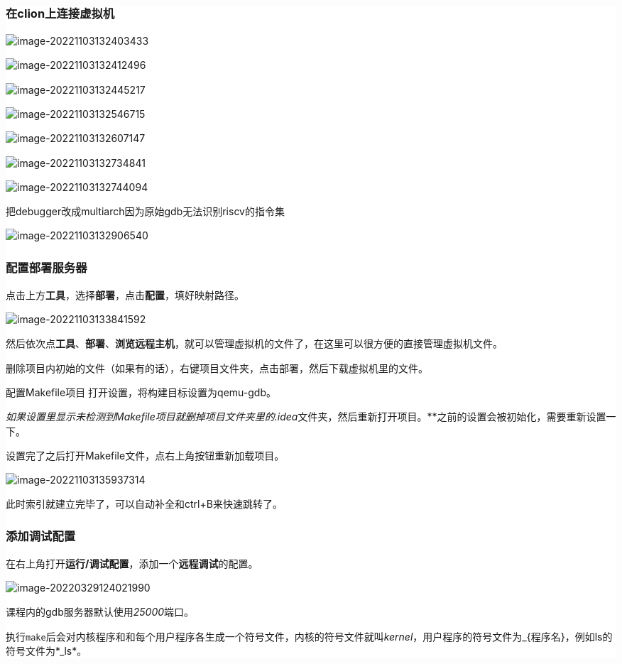 ### 在clion上连接虚拟机

![image-20221103132403433](C:\Users\lonux\AppData\Roaming\Typora\typora-user-images\image-20221103132403433.png)

![image-20221103132412496](C:\Users\lonux\AppData\Roaming\Typora\typora-user-images\image-20221103132412496.png)

![image-20221103132445217](C:\Users\lonux\AppData\Roaming\Typora\typora-user-images\image-20221103132445217.png)

![image-20221103132546715](C:\Users\lonux\AppData\Roaming\Typora\typora-user-images\image-20221103132546715.png)

![image-20221103132607147](C:\Users\lonux\AppData\Roaming\Typora\typora-user-images\image-20221103132607147.png)

![image-20221103132734841](C:\Users\lonux\AppData\Roaming\Typora\typora-user-images\image-20221103132734841.png)

![image-20221103132744094](C:\Users\lonux\AppData\Roaming\Typora\typora-user-images\image-20221103132744094.png)

把debugger改成multiarch因为原始gdb无法识别riscv的指令集

![image-20221103132906540](C:\Users\lonux\AppData\Roaming\Typora\typora-user-images\image-20221103132906540.png)

### 配置部署服务器

点击上方**工具**，选择**部署**，点击**配置**，填好映射路径。

![image-20221103133841592](C:\Users\lonux\AppData\Roaming\Typora\typora-user-images\image-20221103133841592.png)

然后依次点**工具**、**部署**、**浏览远程主机**，就可以管理虚拟机的文件了，在这里可以很方便的直接管理虚拟机文件。

删除项目内初始的文件（如果有的话），右键项目文件夹，点击部署，然后下载虚拟机里的文件。



配置Makefile项目
打开设置，将构建目标设置为qemu-gdb。

*如果设置里显示未检测到Makefile项目就删掉项目文件夹里的.idea*文件夹，然后重新打开项目。**之前的设置会被初始化，需要重新设置一下。

设置完了之后打开Makefile文件，点右上角按钮重新加载项目。

![image-20221103135937314](C:\Users\lonux\AppData\Roaming\Typora\typora-user-images\image-20221103135937314.png)

此时索引就建立完毕了，可以自动补全和ctrl+B来快速跳转了。

### 添加调试配置

在右上角打开**运行/调试配置**，添加一个**远程调试**的配置。

![image-20220329124021990](https://img-blog.csdnimg.cn/img_convert/3267d2e938cceb2f1496baae815d85e9.png)

课程内的gdb服务器默认使用*25000*端口。

执行`make`后会对内核程序和和每个用户程序各生成一个符号文件，内核的符号文件就叫*kernel*，用户程序的符号文件为_{程序名}，例如ls的符号文件为*_ls*。


